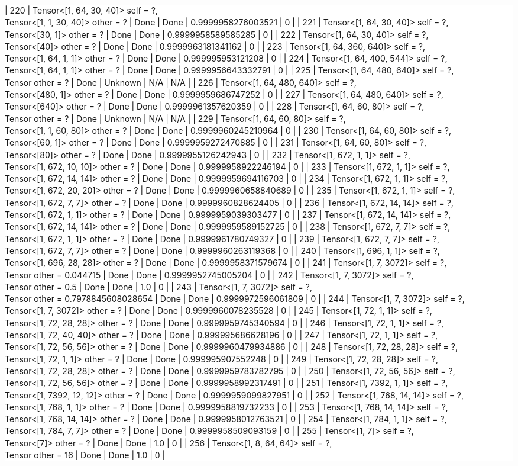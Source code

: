 | 220 | Tensor<[1, 64, 30, 40]> self = ?,<br>Tensor<[1, 1, 30, 40]> other = ?          | Done     | Done       | 0.9999958276003521     | 0      |
| 221 | Tensor<[1, 64, 30, 40]> self = ?,<br>Tensor<[30, 1]> other = ?                 | Done     | Done       | 0.9999958589585285     | 0      |
| 222 | Tensor<[1, 64, 30, 40]> self = ?,<br>Tensor<[40]> other = ?                    | Done     | Done       | 0.9999963181341162     | 0      |
| 223 | Tensor<[1, 64, 360, 640]> self = ?,<br>Tensor<[1, 64, 1, 1]> other = ?         | Done     | Done       | 0.999995953121208      | 0      |
| 224 | Tensor<[1, 64, 400, 544]> self = ?,<br>Tensor<[1, 64, 1, 1]> other = ?         | Done     | Done       | 0.9999956643332791     | 0      |
| 225 | Tensor<[1, 64, 480, 640]> self = ?,<br>Tensor other = ?                        | Done     | Unknown    | N/A                    | N/A    |
| 226 | Tensor<[1, 64, 480, 640]> self = ?,<br>Tensor<[480, 1]> other = ?              | Done     | Done       | 0.9999959686747252     | 0      |
| 227 | Tensor<[1, 64, 480, 640]> self = ?,<br>Tensor<[640]> other = ?                 | Done     | Done       | 0.9999961357620359     | 0      |
| 228 | Tensor<[1, 64, 60, 80]> self = ?,<br>Tensor other = ?                          | Done     | Unknown    | N/A                    | N/A    |
| 229 | Tensor<[1, 64, 60, 80]> self = ?,<br>Tensor<[1, 1, 60, 80]> other = ?          | Done     | Done       | 0.9999960245210964     | 0      |
| 230 | Tensor<[1, 64, 60, 80]> self = ?,<br>Tensor<[60, 1]> other = ?                 | Done     | Done       | 0.9999959272470885     | 0      |
| 231 | Tensor<[1, 64, 60, 80]> self = ?,<br>Tensor<[80]> other = ?                    | Done     | Done       | 0.9999955126242943     | 0      |
| 232 | Tensor<[1, 672, 1, 1]> self = ?,<br>Tensor<[1, 672, 10, 10]> other = ?         | Done     | Done       | 0.9999958922246194     | 0      |
| 233 | Tensor<[1, 672, 1, 1]> self = ?,<br>Tensor<[1, 672, 14, 14]> other = ?         | Done     | Done       | 0.9999959694116703     | 0      |
| 234 | Tensor<[1, 672, 1, 1]> self = ?,<br>Tensor<[1, 672, 20, 20]> other = ?         | Done     | Done       | 0.9999960658840689     | 0      |
| 235 | Tensor<[1, 672, 1, 1]> self = ?,<br>Tensor<[1, 672, 7, 7]> other = ?           | Done     | Done       | 0.9999960828624405     | 0      |
| 236 | Tensor<[1, 672, 14, 14]> self = ?,<br>Tensor<[1, 672, 1, 1]> other = ?         | Done     | Done       | 0.9999959039303477     | 0      |
| 237 | Tensor<[1, 672, 14, 14]> self = ?,<br>Tensor<[1, 672, 14, 14]> other = ?       | Done     | Done       | 0.9999959589152725     | 0      |
| 238 | Tensor<[1, 672, 7, 7]> self = ?,<br>Tensor<[1, 672, 1, 1]> other = ?           | Done     | Done       | 0.9999961780749327     | 0      |
| 239 | Tensor<[1, 672, 7, 7]> self = ?,<br>Tensor<[1, 672, 7, 7]> other = ?           | Done     | Done       | 0.9999960263119368     | 0      |
| 240 | Tensor<[1, 696, 1, 1]> self = ?,<br>Tensor<[1, 696, 28, 28]> other = ?         | Done     | Done       | 0.9999958371579674     | 0      |
| 241 | Tensor<[1, 7, 3072]> self = ?,<br>Tensor other = 0.044715                      | Done     | Done       | 0.9999952745005204     | 0      |
| 242 | Tensor<[1, 7, 3072]> self = ?,<br>Tensor other = 0.5                           | Done     | Done       | 1.0                    | 0      |
| 243 | Tensor<[1, 7, 3072]> self = ?,<br>Tensor other = 0.7978845608028654            | Done     | Done       | 0.9999972596061809     | 0      |
| 244 | Tensor<[1, 7, 3072]> self = ?,<br>Tensor<[1, 7, 3072]> other = ?               | Done     | Done       | 0.9999960078235528     | 0      |
| 245 | Tensor<[1, 72, 1, 1]> self = ?,<br>Tensor<[1, 72, 28, 28]> other = ?           | Done     | Done       | 0.9999959745340594     | 0      |
| 246 | Tensor<[1, 72, 1, 1]> self = ?,<br>Tensor<[1, 72, 40, 40]> other = ?           | Done     | Done       | 0.999995686628196      | 0      |
| 247 | Tensor<[1, 72, 1, 1]> self = ?,<br>Tensor<[1, 72, 56, 56]> other = ?           | Done     | Done       | 0.9999960479934886     | 0      |
| 248 | Tensor<[1, 72, 28, 28]> self = ?,<br>Tensor<[1, 72, 1, 1]> other = ?           | Done     | Done       | 0.999995907552248      | 0      |
| 249 | Tensor<[1, 72, 28, 28]> self = ?,<br>Tensor<[1, 72, 28, 28]> other = ?         | Done     | Done       | 0.9999959783782795     | 0      |
| 250 | Tensor<[1, 72, 56, 56]> self = ?,<br>Tensor<[1, 72, 56, 56]> other = ?         | Done     | Done       | 0.9999958992317491     | 0      |
| 251 | Tensor<[1, 7392, 1, 1]> self = ?,<br>Tensor<[1, 7392, 12, 12]> other = ?       | Done     | Done       | 0.9999959099827951     | 0      |
| 252 | Tensor<[1, 768, 14, 14]> self = ?,<br>Tensor<[1, 768, 1, 1]> other = ?         | Done     | Done       | 0.9999958819732233     | 0      |
| 253 | Tensor<[1, 768, 14, 14]> self = ?,<br>Tensor<[1, 768, 14, 14]> other = ?       | Done     | Done       | 0.9999958012763521     | 0      |
| 254 | Tensor<[1, 784, 1, 1]> self = ?,<br>Tensor<[1, 784, 7, 7]> other = ?           | Done     | Done       | 0.9999958509093159     | 0      |
| 255 | Tensor<[1, 7]> self = ?,<br>Tensor<[7]> other = ?                              | Done     | Done       | 1.0                    | 0      |
| 256 | Tensor<[1, 8, 64, 64]> self = ?,<br>Tensor other = 16                          | Done     | Done       | 1.0                    | 0      |